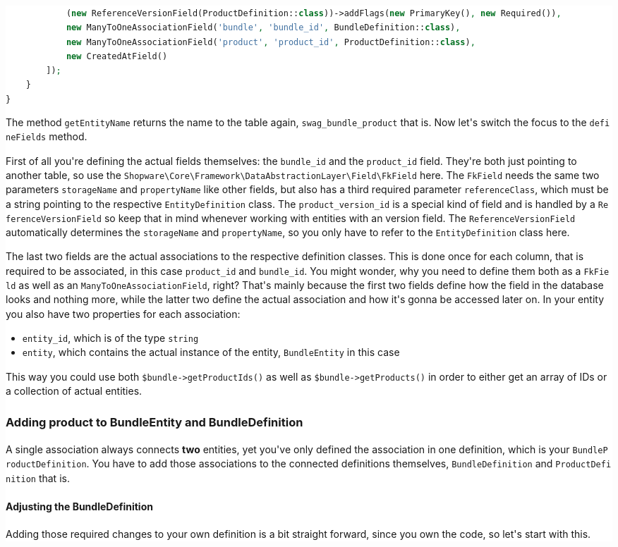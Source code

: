 ```php
            (new ReferenceVersionField(ProductDefinition::class))->addFlags(new PrimaryKey(), new Required()),
            new ManyToOneAssociationField('bundle', 'bundle_id', BundleDefinition::class),
            new ManyToOneAssociationField('product', 'product_id', ProductDefinition::class),
            new CreatedAtField()
        ]);
    }
}
```

The method `getEntityName` returns the name to the table again, `swag_bundle_product` that is. Now let's switch the focus to the `defineFields` method.

First of all you're defining the actual fields themselves: the `bundle_id` and the `product_id` field.
They're both just pointing to another table, so use the `Shopware\Core\Framework\DataAbstractionLayer\Field\FkField` here.
The `FkField` needs the same two parameters `storageName` and `propertyName` like other fields, but also has a third required parameter `referenceClass`, which
must be a string pointing to the respective `EntityDefinition` class.
The `product_version_id` is a special kind of field and is handled by a `ReferenceVersionField` so keep that in mind whenever 
working with entities with an version field.
The `ReferenceVersionField` automatically determines the `storageName` and `propertyName`, so you only have to refer to the `EntityDefinition` class here.

The last two fields are the actual associations to the respective definition classes. This is done once for each column, that is required to be associated,
in this case `product_id` and `bundle_id`.
You might wonder, why you need to define them both as a `FkField` as well as an `ManyToOneAssociationField`, right?
That's mainly because the first two fields define how the field in the database looks and nothing more, while the latter two define the actual association
and how it's gonna be accessed later on.
In your entity you also have two properties for each association:
- `entity_id`, which is of the type `string`
- `entity`, which contains the actual instance of the entity, `BundleEntity` in this case

This way you could use both `$bundle->getProductIds()` as well as `$bundle->getProducts()` in order to either get an array of IDs
or a collection of actual entities.

### Adding product to BundleEntity and BundleDefinition

A single association always connects **two** entities, yet you've only defined the association in one definition, which is your `BundleProductDefinition`.
You have to add those associations to the connected definitions themselves, `BundleDefinition` and `ProductDefinition` that is.

#### Adjusting the BundleDefinition

Adding those required changes to your own definition is a bit straight forward, since you own the code, so let's start with this. 
